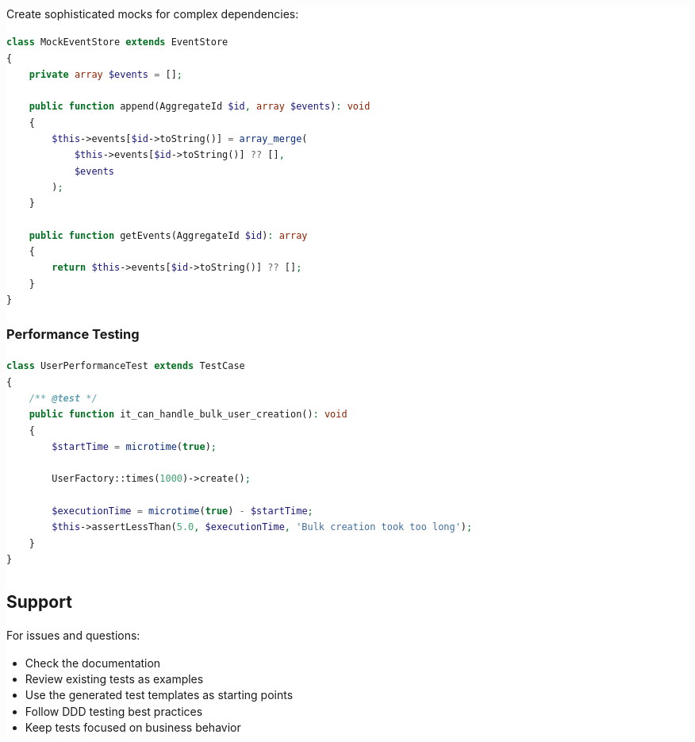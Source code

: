 Create sophisticated mocks for complex dependencies:

```php
class MockEventStore extends EventStore
{
    private array $events = [];

    public function append(AggregateId $id, array $events): void
    {
        $this->events[$id->toString()] = array_merge(
            $this->events[$id->toString()] ?? [],
            $events
        );
    }

    public function getEvents(AggregateId $id): array
    {
        return $this->events[$id->toString()] ?? [];
    }
}
```

### Performance Testing

```php
class UserPerformanceTest extends TestCase
{
    /** @test */
    public function it_can_handle_bulk_user_creation(): void
    {
        $startTime = microtime(true);

        UserFactory::times(1000)->create();

        $executionTime = microtime(true) - $startTime;
        $this->assertLessThan(5.0, $executionTime, 'Bulk creation took too long');
    }
}
```

## Support

For issues and questions:
- Check the documentation
- Review existing tests as examples
- Use the generated test templates as starting points
- Follow DDD testing best practices
- Keep tests focused on business behavior